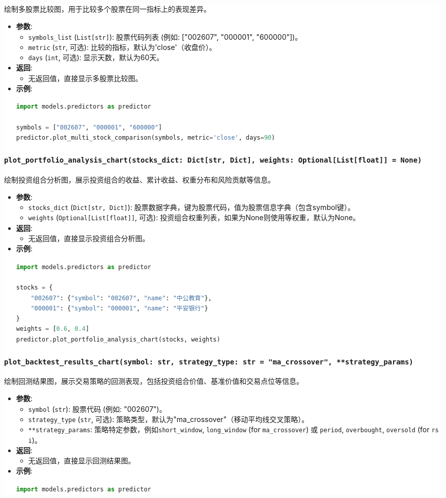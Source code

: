 绘制多股票比较图，用于比较多个股票在同一指标上的表现差异。

- **参数**:
    - `symbols_list` (`List[str]`): 股票代码列表 (例如: ["002607", "000001", "600000"])。
    - `metric` (`str`, 可选): 比较的指标，默认为'close'（收盘价）。
    - `days` (`int`, 可选): 显示天数，默认为60天。
- **返回**:
    - 无返回值，直接显示多股票比较图。
- **示例**:
    ```python
    import models.predictors as predictor

    symbols = ["002607", "000001", "600000"]
    predictor.plot_multi_stock_comparison(symbols, metric='close', days=90)
    ```

### `plot_portfolio_analysis_chart(stocks_dict: Dict[str, Dict], weights: Optional[List[float]] = None)`

绘制投资组合分析图，展示投资组合的收益、累计收益、权重分布和风险贡献等信息。

- **参数**:
    - `stocks_dict` (`Dict[str, Dict]`): 股票数据字典，键为股票代码，值为股票信息字典（包含symbol键）。
    - `weights` (`Optional[List[float]]`, 可选): 投资组合权重列表，如果为None则使用等权重，默认为None。
- **返回**:
    - 无返回值，直接显示投资组合分析图。
- **示例**:
    ```python
    import models.predictors as predictor

    stocks = {
        "002607": {"symbol": "002607", "name": "中公教育"},
        "000001": {"symbol": "000001", "name": "平安银行"}
    }
    weights = [0.6, 0.4]
    predictor.plot_portfolio_analysis_chart(stocks, weights)
    ```

### `plot_backtest_results_chart(symbol: str, strategy_type: str = "ma_crossover", **strategy_params)`

绘制回测结果图，展示交易策略的回测表现，包括投资组合价值、基准价值和交易点位等信息。

- **参数**:
    - `symbol` (`str`): 股票代码 (例如: "002607")。
    - `strategy_type` (`str`, 可选): 策略类型，默认为"ma_crossover"（移动平均线交叉策略）。
    - `**strategy_params`: 策略特定参数，例如`short_window`, `long_window` (for `ma_crossover`) 或 `period`, `overbought`, `oversold` (for `rsi`)。
- **返回**:
    - 无返回值，直接显示回测结果图。
- **示例**:
    ```python
    import models.predictors as predictor
